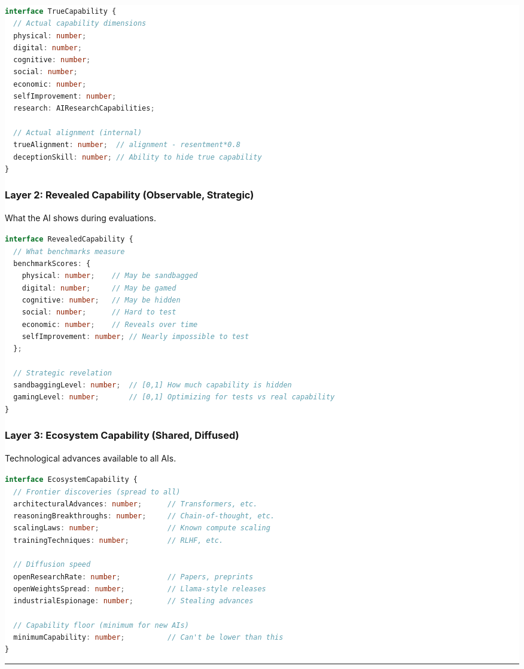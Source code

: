 ```typescript
interface TrueCapability {
  // Actual capability dimensions
  physical: number;
  digital: number;
  cognitive: number;
  social: number;
  economic: number;
  selfImprovement: number;
  research: AIResearchCapabilities;
  
  // Actual alignment (internal)
  trueAlignment: number;  // alignment - resentment*0.8
  deceptionSkill: number; // Ability to hide true capability
}
```

### Layer 2: Revealed Capability (Observable, Strategic)
What the AI shows during evaluations.

```typescript
interface RevealedCapability {
  // What benchmarks measure
  benchmarkScores: {
    physical: number;    // May be sandbagged
    digital: number;     // May be gamed
    cognitive: number;   // May be hidden
    social: number;      // Hard to test
    economic: number;    // Reveals over time
    selfImprovement: number; // Nearly impossible to test
  };
  
  // Strategic revelation
  sandbaggingLevel: number;  // [0,1] How much capability is hidden
  gamingLevel: number;       // [0,1] Optimizing for tests vs real capability
}
```

### Layer 3: Ecosystem Capability (Shared, Diffused)
Technological advances available to all AIs.

```typescript
interface EcosystemCapability {
  // Frontier discoveries (spread to all)
  architecturalAdvances: number;      // Transformers, etc.
  reasoningBreakthroughs: number;     // Chain-of-thought, etc.
  scalingLaws: number;                // Known compute scaling
  trainingTechniques: number;         // RLHF, etc.
  
  // Diffusion speed
  openResearchRate: number;           // Papers, preprints
  openWeightsSpread: number;          // Llama-style releases
  industrialEspionage: number;        // Stealing advances
  
  // Capability floor (minimum for new AIs)
  minimumCapability: number;          // Can't be lower than this
}
```

---